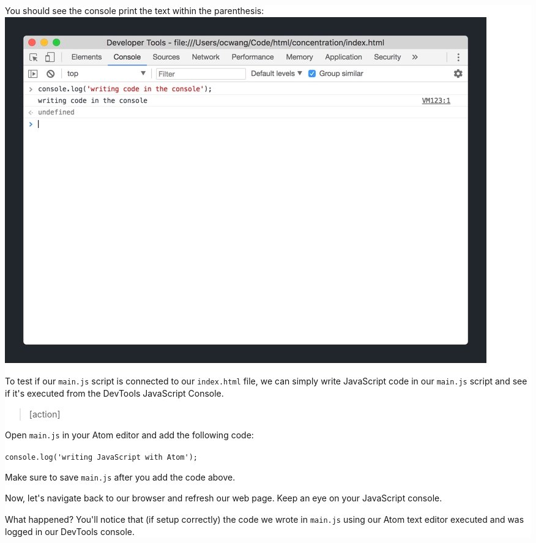 You should see the console print the text within the parenthesis: ![Log In Console](assets/log_in_console.jpg)

To test if our `main.js` script is connected to our `index.html` file, we can simply write JavaScript code in our `main.js` script and see if it's executed from the DevTools JavaScript Console.

> [action]
>
Open `main.js` in your Atom editor and add the following code:
>
```
console.log('writing JavaScript with Atom');
```
>
Make sure to save `main.js` after you add the code above.

Now, let's navigate back to our browser and refresh our web page. Keep an eye on your JavaScript console.

What happened? You'll notice that (if setup correctly) the code we wrote in `main.js` using our Atom text editor executed and was logged in our DevTools console.
